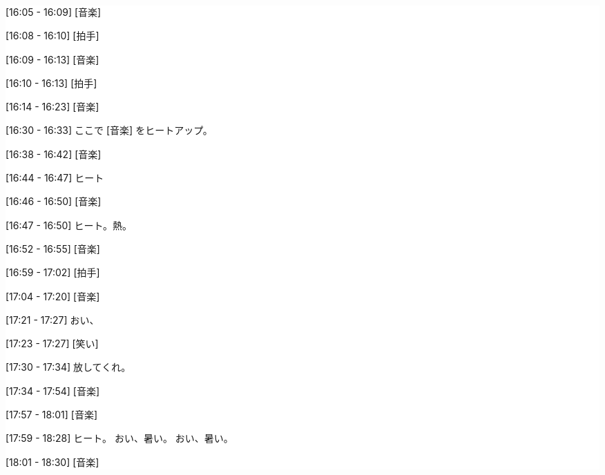 [16:05 - 16:09]
[音楽]

[16:08 - 16:10]
[拍手]

[16:09 - 16:13]
[音楽]

[16:10 - 16:13]
[拍手]

[16:14 - 16:23]
[音楽]

[16:30 - 16:33]
ここで [音楽] をヒートアップ。

[16:38 - 16:42]
[音楽]

[16:44 - 16:47]
ヒート

[16:46 - 16:50]
[音楽]

[16:47 - 16:50]
ヒート。熱。

[16:52 - 16:55]
[音楽]

[16:59 - 17:02]
[拍手]

[17:04 - 17:20]
[音楽]

[17:21 - 17:27]
おい、

[17:23 - 17:27]
[笑い]

[17:30 - 17:34]
放してくれ。

[17:34 - 17:54]
[音楽]

[17:57 - 18:01]
[音楽]

[17:59 - 18:28]
ヒート。 おい、暑い。 おい、暑い。

[18:01 - 18:30]
[音楽]
